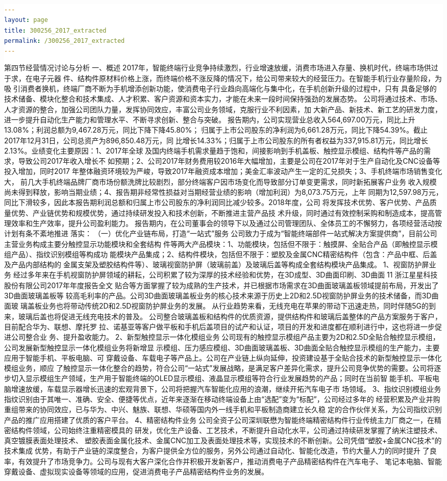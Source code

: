 ```yaml
---
layout: page
title: 300256_2017_extracted
permalink: /300256_2017_extracted
---
```


第四节经营情况讨论与分析
一、概述
2017年，智能终端行业竞争持续激烈，行业增速放缓，消费市场进入存量、换机时代，终端市场供过于求，在电子元器
件、结构件原材料价格上涨，而终端价格不涨反降的情况下，给公司带来较大的经营压力。在智能手机行业存量阶段，为吸
引消费者换机，终端厂商不断为手机增添创新功能，使消费电子行业趋向高端化与集中化，在手机创新升级的过程中，只有
具备足够的技术储备、模块化整合和技术集成、人才积累、客户资源和资本实力，才能在未来一段时间保持强劲的发展态势。
公司将通过技术、市场、人才资源的整合，加强公司团队力量，发挥协同效应，丰富公司业务领域，克服行业不利因素，加
大新产品、新技术、新工艺的研发力度，进一步提升自动化生产能力和管理水平、不断寻求创新、整合与突破。
报告期内，公司实现营业总收入564,697.00万元，同比上升13.08%；利润总额为9,467.28万元，同比下降下降45.80%；
归属于上市公司股东的净利润为6,661.28万元，同比下降54.39%。截止2017年12月31日，公司总资产为896,850.48万元，同
比增长14.33%；归属于上市公司股东的所有者权益为337,915.81万元，同比增长2.13%。业绩变化主要原因：1、2017年全球
及国内终端手机需求量趋于饱和，间接影响到手机盖板、触控显示模组、结构件等产品的需求，导致公司2017年收入增长不
如预期；2、公司2017年财务费用较2016年大幅增加，主要是公司在2017年对于生产自动化及CNC设备等投入增加，同时2017
年整体融资环境较为严峻，导致2017年融资成本增加；美金汇率波动产生一定的汇兑损失；3、手机终端市场销售变化大，
前几大手机终端品牌厂商市场份额洗牌比较剧烈，部分终端客户因市场变化而导致部分订单变更需求，同时新拓展客户业务
收入规模尚未得到释放，影响当期业绩；4、报告期非经常性损益对当期经营业绩的影响（增加利润）为8,073.75万元，上年
同期为12,597.98万元，同比下滑较多，因此本报告期利润总额和归属上市公司股东的净利润同比减少较多。2018年度，公司
将发挥技术优势、客户优势、产品质量优势、产业链优势和规模优势，通过持续研发投入和技术创新，不断推进主营产品技
术升级，同时通过有效控制采购和制造成本，提高管理效率和生产效率，提升公司盈利能力。
报告期内，在公司董事会的领导下以及通过公司管理团队、全体员工的不懈努力，各项经营活动按计划有条不紊地推进
落实：
（一）优化产业链布局，打造“一站式”服务
公司致力于成为“智能终端部件一站式解决方案提供商”，目前公司主营业务构成主要分触控显示功能模块和全套结构
件等两大产品模块：1、功能模块，包括但不限于：触摸屏、全贴合产品（即触控显示模组产品）、指纹识别模组等构成功
能模块产品集成；2、结构件模块，包括但不限于：塑胶及金属CNC精密结构件（包含：产品中框、后盖及产品内部结构的
金属支架及塑胶结构件等）、玻璃视窗防护屏（玻璃前盖）及玻璃后盖等构成全套结构模块产品集成。
1、视窗防护屏业务
经过多年来在手机视窗防护屏领域的耕耘，公司积累了较为深厚的技术经验和优势，在3D成型、3D曲面印刷、3D曲面
11
浙江星星科技股份有限公司2017年年度报告全文
贴合等方面掌握了较为成熟的生产技术，并已根据市场需求在3D曲面玻璃盖板领域提前布局，开发出了3D曲面玻璃盖板等
较高毛利率的产品。公司3D曲面玻璃盖板业务的核心技术来源于历史上2D和2.5D视窗防护屏业务的技术储备，而3D曲面玻
璃盖板业务也将带动传统2D和2.5D视窗防护屏业务的发展。
从行业趋势来看，无线充电在苹果的带动下迅速走热，同时伴随5G的到来，玻璃后盖也将促进无线充电技术的普及。
公司整合玻璃盖板和结构件的优质资源，提供结构件和玻璃后盖整体的产品方案服务于客户，目前配合华为、联想、摩托罗
拉、诺基亚等客户做平板和手机后盖项目的试产和认证，项目的开发和进度都在顺利进行中，这也将进一步促进公司整合业
务、提升盈收能力。
2、新型触控显示一体化模组业务
公司现有的触控显示模组产品主要为2D和2.5D全贴合触控显示模组，公司发展新型触控显示一体化模组业务将新增显
示模组、压力感应模组、3D曲面玻璃盖板、3D曲面全贴合触控显示模组的生产能力，主要应用于智能手机、平板电脑、可
穿戴设备、车载电子等产品上。公司在产业链上纵向延伸，投资建设基于全贴合技术的新型触控显示一体化模组业务，顺应
了触控显示一体化整合的趋势，符合公司“一站式”发展战略，是满足客户差异化需求，提升公司竞争优势的需要。公司将逐
步切入显示模组生产领域，生产用于智能终端的OLED显示模组、液晶显示模组等符合行业发展趋势的产品；同时在当前智
能手机、平板电脑增速放缓，车载显示器增长迅速的宏观背景下，公司将把握汽车智能化应用的浪潮，继续开拓汽车电子市
场领域。
3、指纹识别模组业务
指纹识别由于其唯一、准确、安全、便捷等优点，近年来逐渐在移动终端设备上由“选配”变为“标配”，公司经过多年的
经营积累及产业并购重组带来的协同效应，已与华为、中兴、魅族、联想、华硕等国内外一线手机和平板制造商建立长久稳
定的合作伙伴关系，为公司指纹识别产品的推广应用搭建了优质的客户平台。
4、精密结构件业务
公司全资子公司深圳联懋为智能终端精密结构件行业传统主力厂商之一，在精密结构件领域，公司始终注重精密模具的
研发，优化生产设备、工艺技术，不断提升自动化水平，公司通过持续研发掌握了纳米注塑技术、真空镀膜表面处理技术、
塑胶表面金属化技术、金属CNC加工及表面处理技术等，实现技术的不断创新。公司凭借“塑胶+金属CNC技术”的技术集成
优势，有助于产业链的深度整合，为客户提供全方位的服务，另外公司通过自动化、智能化改造，节约大量人力的同时提升
了良率，有效提升了市场竞争力。公司与现有大客户深化合作并积极开发新客户，推动消费电子产品精密结构件在汽车电子、
笔记本电脑、智能穿戴设备、虚拟现实设备等领域的应用，促进消费电子产品精密结构件业务的发展。